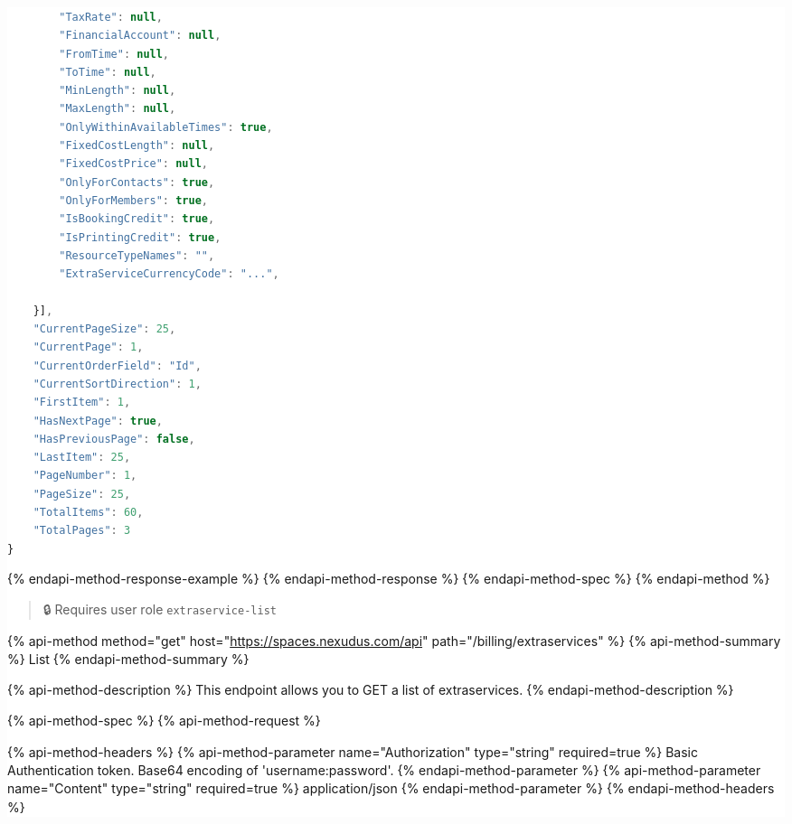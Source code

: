 ```javascript
        "TaxRate": null,
        "FinancialAccount": null,
        "FromTime": null,
        "ToTime": null,
        "MinLength": null,
        "MaxLength": null,
        "OnlyWithinAvailableTimes": true,
        "FixedCostLength": null,
        "FixedCostPrice": null,
        "OnlyForContacts": true,
        "OnlyForMembers": true,
        "IsBookingCredit": true,
        "IsPrintingCredit": true,
        "ResourceTypeNames": "",
		"ExtraServiceCurrencyCode": "...",

    }],
    "CurrentPageSize": 25,
    "CurrentPage": 1,
    "CurrentOrderField": "Id",
    "CurrentSortDirection": 1,
    "FirstItem": 1,
    "HasNextPage": true,
    "HasPreviousPage": false,
    "LastItem": 25,
    "PageNumber": 1,
    "PageSize": 25,
    "TotalItems": 60,
    "TotalPages": 3
}

```
{% endapi-method-response-example %}
{% endapi-method-response %}
{% endapi-method-spec %}
{% endapi-method %}

> 🔒 Requires user role `extraservice-list`

{% api-method method="get" host="https://spaces.nexudus.com/api" path="/billing/extraservices" %}
{% api-method-summary %}
List
{% endapi-method-summary %}

{% api-method-description %}
This endpoint allows you to GET a list of extraservices.
{% endapi-method-description %}

{% api-method-spec %}
{% api-method-request %}

{% api-method-headers %}
{% api-method-parameter name="Authorization" type="string" required=true %}
Basic Authentication token. Base64 encoding of 'username:password'.
{% endapi-method-parameter %}
{% api-method-parameter name="Content" type="string" required=true %}
application/json
{% endapi-method-parameter %}
{% endapi-method-headers %}
